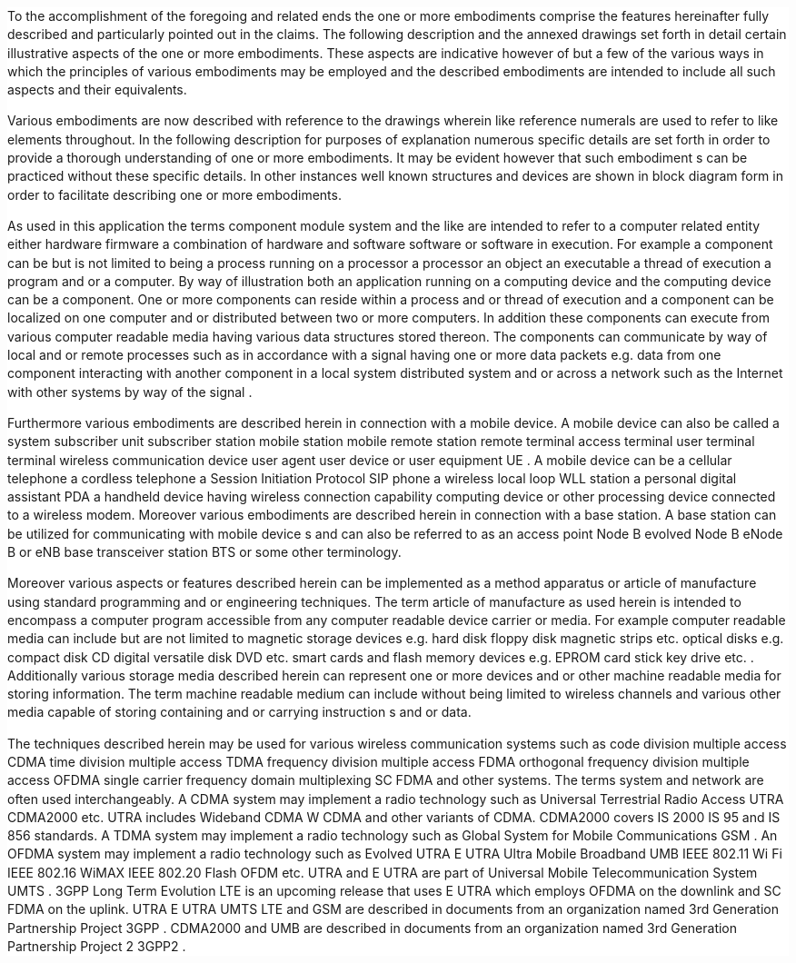 To the accomplishment of the foregoing and related ends the one or more embodiments comprise the features hereinafter fully described and particularly pointed out in the claims. The following description and the annexed drawings set forth in detail certain illustrative aspects of the one or more embodiments. These aspects are indicative however of but a few of the various ways in which the principles of various embodiments may be employed and the described embodiments are intended to include all such aspects and their equivalents.

Various embodiments are now described with reference to the drawings wherein like reference numerals are used to refer to like elements throughout. In the following description for purposes of explanation numerous specific details are set forth in order to provide a thorough understanding of one or more embodiments. It may be evident however that such embodiment s can be practiced without these specific details. In other instances well known structures and devices are shown in block diagram form in order to facilitate describing one or more embodiments.

As used in this application the terms component module system and the like are intended to refer to a computer related entity either hardware firmware a combination of hardware and software software or software in execution. For example a component can be but is not limited to being a process running on a processor a processor an object an executable a thread of execution a program and or a computer. By way of illustration both an application running on a computing device and the computing device can be a component. One or more components can reside within a process and or thread of execution and a component can be localized on one computer and or distributed between two or more computers. In addition these components can execute from various computer readable media having various data structures stored thereon. The components can communicate by way of local and or remote processes such as in accordance with a signal having one or more data packets e.g. data from one component interacting with another component in a local system distributed system and or across a network such as the Internet with other systems by way of the signal .

Furthermore various embodiments are described herein in connection with a mobile device. A mobile device can also be called a system subscriber unit subscriber station mobile station mobile remote station remote terminal access terminal user terminal terminal wireless communication device user agent user device or user equipment UE . A mobile device can be a cellular telephone a cordless telephone a Session Initiation Protocol SIP phone a wireless local loop WLL station a personal digital assistant PDA a handheld device having wireless connection capability computing device or other processing device connected to a wireless modem. Moreover various embodiments are described herein in connection with a base station. A base station can be utilized for communicating with mobile device s and can also be referred to as an access point Node B evolved Node B eNode B or eNB base transceiver station BTS or some other terminology.

Moreover various aspects or features described herein can be implemented as a method apparatus or article of manufacture using standard programming and or engineering techniques. The term article of manufacture as used herein is intended to encompass a computer program accessible from any computer readable device carrier or media. For example computer readable media can include but are not limited to magnetic storage devices e.g. hard disk floppy disk magnetic strips etc. optical disks e.g. compact disk CD digital versatile disk DVD etc. smart cards and flash memory devices e.g. EPROM card stick key drive etc. . Additionally various storage media described herein can represent one or more devices and or other machine readable media for storing information. The term machine readable medium can include without being limited to wireless channels and various other media capable of storing containing and or carrying instruction s and or data.

The techniques described herein may be used for various wireless communication systems such as code division multiple access CDMA time division multiple access TDMA frequency division multiple access FDMA orthogonal frequency division multiple access OFDMA single carrier frequency domain multiplexing SC FDMA and other systems. The terms system and network are often used interchangeably. A CDMA system may implement a radio technology such as Universal Terrestrial Radio Access UTRA CDMA2000 etc. UTRA includes Wideband CDMA W CDMA and other variants of CDMA. CDMA2000 covers IS 2000 IS 95 and IS 856 standards. A TDMA system may implement a radio technology such as Global System for Mobile Communications GSM . An OFDMA system may implement a radio technology such as Evolved UTRA E UTRA Ultra Mobile Broadband UMB IEEE 802.11 Wi Fi IEEE 802.16 WiMAX IEEE 802.20 Flash OFDM etc. UTRA and E UTRA are part of Universal Mobile Telecommunication System UMTS . 3GPP Long Term Evolution LTE is an upcoming release that uses E UTRA which employs OFDMA on the downlink and SC FDMA on the uplink. UTRA E UTRA UMTS LTE and GSM are described in documents from an organization named 3rd Generation Partnership Project 3GPP . CDMA2000 and UMB are described in documents from an organization named 3rd Generation Partnership Project 2 3GPP2 .
